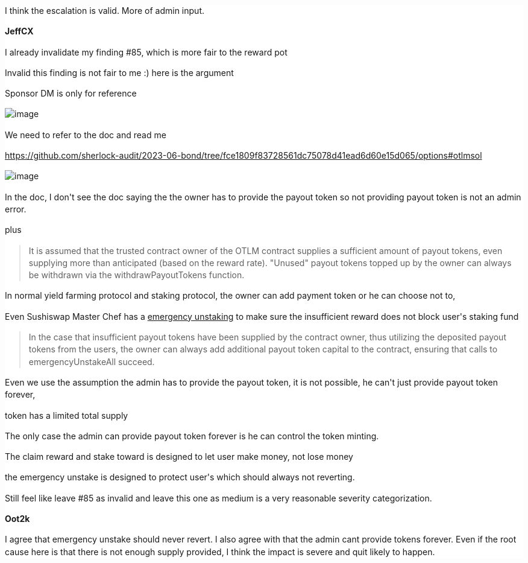 I think the escalation is valid. More of admin input.

**JeffCX**

I already invalidate my finding #85, which is more fair to the reward pot

Invalid this finding is not fair to me :) here is the argument

Sponsor DM is only for reference

![image](https://github.com/sherlock-audit/2023-06-bond-judging/assets/25846666/bb136915-214f-4dfc-9716-4ef1b56eebe7)

We need to refer to the doc and read me

https://github.com/sherlock-audit/2023-06-bond/tree/fce1809f83728561dc75078d41ead6d60e15d065/options#otlmsol

![image](https://github.com/sherlock-audit/2023-06-bond-judging/assets/25846666/ed7b249b-6b46-4b3c-948c-a6fe5a6a9499)

In the doc, I don't see the doc saying the the owner has to provide the payout token so not providing payout token is not an admin error.

plus

> It is assumed that the trusted contract owner of the OTLM contract supplies a sufficient amount of payout tokens, even supplying more than anticipated (based on the reward rate). "Unused" payout tokens topped up by the owner can always be withdrawn via the withdrawPayoutTokens function.

In normal yield farming protocol and staking protocol, the owner can add payment token or he can choose not to,

Even Sushiswap Master Chef has a [emergency unstaking](https://github.com/1coinswap/core/blob/fdc2da0cc82b6ce6f287432cd6772ecdc63fda79/contracts/MasterChefV2.sol#L313) to make sure the insufficient reward does not block user's staking fund

> In the case that insufficient payout tokens have been supplied by the contract owner, thus utilizing the deposited payout tokens from the users, the owner can always add additional payout token capital to the contract, ensuring that calls to emergencyUnstakeAll succeed.

Even we use the assumption the admin has to provide the payout token, it is not possible, he can't just provide payout token forever,

token has a limited total supply

The only case the admin can provide payout token forever is he can control the token minting.

The claim reward and stake toward is designed to let user make money, not lose money

the emergency unstake is designed to protect user's which should always not reverting.

Still feel like leave #85 as invalid and leave this one as medium is a very reasonable severity categorization.

**Oot2k**

I agree that emergency unstake should never revert. I also agree with that the admin cant provide tokens forever. 
Even if the root cause here is that there is not enough supply provided, I think the impact is severe and quit likely to happen.
